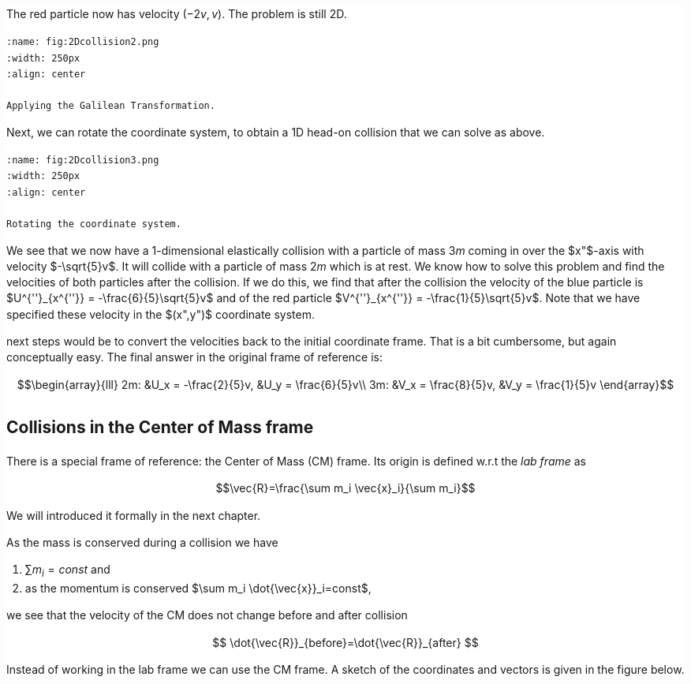 The red particle now has velocity $(-2v,v)$. The problem is still 2D.

```{figure} images/2Dcollision2.png
:name: fig:2Dcollision2.png
:width: 250px
:align: center
 
Applying the Galilean Transformation.
```

Next, we can rotate the coordinate system, to obtain a 1D head-on collision that we can solve as above. 

```{figure} images/2Dcollision3.png
:name: fig:2Dcollision3.png
:width: 250px
:align: center
 
Rotating the coordinate system.
```

We see that we now have a 1-dimensional elastically collision with a particle of mass $3m$ coming in over the $x"$-axis with velocity $-\sqrt{5}v$. It will collide with a particle of mass $2m$ which is at rest. We know how to solve this problem and find the velocities of both particles after the collision. If we do this, we find that after the collision the velocity of the blue particle is $U^{''}_{x^{''}} = -\frac{6}{5}\sqrt{5}v$ and of the red particle $V^{''}_{x^{''}} = -\frac{1}{5}\sqrt{5}v$. Note that we have specified these velocity in the $(x",y")$ coordinate system.

next steps would be to convert the velocities back to the initial coordinate frame. That is a bit cumbersome, but again conceptually easy. The final answer in the original frame of reference is: 

$$\begin{array}{lll}
2m: &U_x = -\frac{2}{5}v, &U_y = \frac{6}{5}v\\
3m: &V_x = \frac{8}{5}v, &V_y = \frac{1}{5}v
\end{array}$$


## Collisions in the Center of Mass frame

There is a special frame of reference: the Center of Mass (CM) frame. Its origin is defined w.r.t the *lab frame* as 

$$\vec{R}=\frac{\sum m_i \vec{x}_i}{\sum m_i}$$ 

We will introduced it formally in the next chapter.

As the mass is conserved during a collision we have 
1) $\sum m_i=const$ and 
2) as the momentum is conserved $\sum m_i \dot{\vec{x}}_i=const$, 

we see that the velocity of the CM does not change before and after collision

$$
\dot{\vec{R}}_{before}=\dot{\vec{R}}_{after}
$$

Instead of working in the lab frame we can use the CM frame. A sketch of the coordinates and vectors is given in the figure below.
